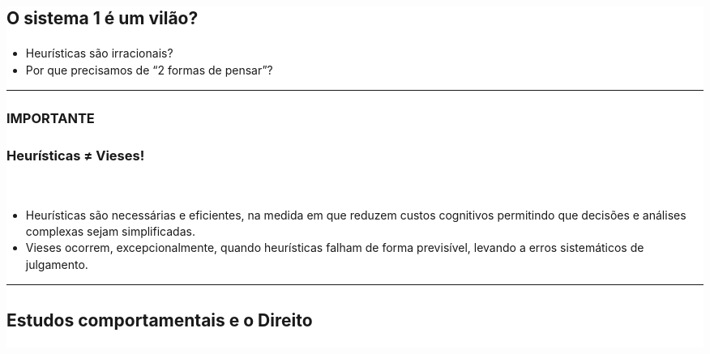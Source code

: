 ## O sistema 1 é um vilão?

- Heurísticas são irracionais?
- Por que precisamos de “2 formas de pensar”?

---

### IMPORTANTE
### Heurísticas ≠ Vieses!
<br>

* Heurísticas são necessárias e eficientes, na medida em que reduzem custos cognitivos permitindo que decisões e análises complexas sejam simplificadas.
* Vieses ocorrem, excepcionalmente, quando heurísticas falham de forma previsível, levando a erros sistemáticos de julgamento.

---

## Estudos comportamentais e o Direito

<div style="display: flex; gap: 2.5rem;">

<div>
